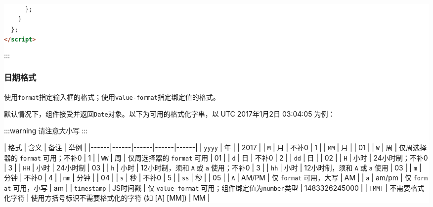 ```html
      };
    }
  };
</script>
```
:::


###  日期格式

使用`format`指定输入框的格式；使用`value-format`指定绑定值的格式。

默认情况下，组件接受并返回`Date`对象。以下为可用的格式化字串，以 UTC 2017年1月2日 03:04:05 为例：

:::warning
请注意大小写
:::

| 格式 | 含义 | 备注 | 举例 |
|------|------|------|------|------|
| `yyyy` | 年 | | 2017 |
| `M`  | 月 | 不补0 | 1 |
| `MM` | 月 | | 01 |
| `W`  | 周 | 仅周选择器的 `format` 可用；不补0 | 1 |
| `WW` | 周 | 仅周选择器的 `format` 可用 | 01 |
| `d`  | 日 | 不补0 | 2 |
| `dd` | 日 | | 02 |
| `H`  | 小时 | 24小时制；不补0 | 3 |
| `HH` | 小时 | 24小时制 | 03 |
| `h`  | 小时 | 12小时制，须和 `A` 或 `a` 使用；不补0 | 3 |
| `hh` | 小时 | 12小时制，须和 `A` 或 `a` 使用 | 03 |
| `m`  | 分钟 | 不补0 | 4 |
| `mm` | 分钟 | | 04 |
| `s`  | 秒 | 不补0 | 5 |
| `ss` | 秒 | | 05 |
| `A`  | AM/PM | 仅 `format` 可用，大写 | AM |
| `a`  | am/pm | 仅 `format` 可用，小写 | am |
| `timestamp` | JS时间戳 | 仅 `value-format` 可用；组件绑定值为`number`类型 | 1483326245000 |
| `[MM]` | 不需要格式化字符 | 使用方括号标识不需要格式化的字符 (如  [A] [MM])  | MM |
